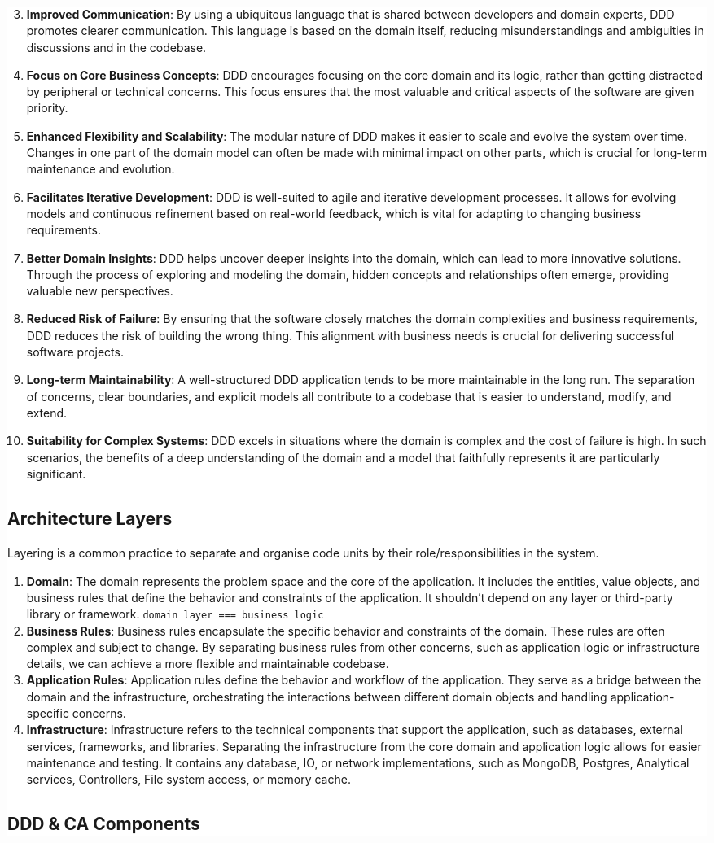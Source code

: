 3. **Improved Communication**: By using a ubiquitous language that is shared between developers and domain experts, DDD promotes clearer communication. This language is based on the domain itself, reducing misunderstandings and ambiguities in discussions and in the codebase.

4. **Focus on Core Business Concepts**: DDD encourages focusing on the core domain and its logic, rather than getting distracted by peripheral or technical concerns. This focus ensures that the most valuable and critical aspects of the software are given priority.

5. **Enhanced Flexibility and Scalability**: The modular nature of DDD makes it easier to scale and evolve the system over time. Changes in one part of the domain model can often be made with minimal impact on other parts, which is crucial for long-term maintenance and evolution.

6. **Facilitates Iterative Development**: DDD is well-suited to agile and iterative development processes. It allows for evolving models and continuous refinement based on real-world feedback, which is vital for adapting to changing business requirements.

7. **Better Domain Insights**: DDD helps uncover deeper insights into the domain, which can lead to more innovative solutions. Through the process of exploring and modeling the domain, hidden concepts and relationships often emerge, providing valuable new perspectives.

8. **Reduced Risk of Failure**: By ensuring that the software closely matches the domain complexities and business requirements, DDD reduces the risk of building the wrong thing. This alignment with business needs is crucial for delivering successful software projects.

9. **Long-term Maintainability**: A well-structured DDD application tends to be more maintainable in the long run. The separation of concerns, clear boundaries, and explicit models all contribute to a codebase that is easier to understand, modify, and extend.

10. **Suitability for Complex Systems**: DDD excels in situations where the domain is complex and the cost of failure is high. In such scenarios, the benefits of a deep understanding of the domain and a model that faithfully represents it are particularly significant.

## Architecture Layers

Layering is a common practice to separate and organise code units by their role/responsibilities in the system.

1. **Domain**: The domain represents the problem space and the core of the application. It includes the entities, value objects, and business rules that define the behavior and constraints of the application. It shouldn’t depend on any layer or third-party library or framework. `domain layer === business logic`
2. **Business Rules**: Business rules encapsulate the specific behavior and constraints of the domain. These rules are often complex and subject to change. By separating business rules from other concerns, such as application logic or infrastructure details, we can achieve a more flexible and maintainable codebase.
3. **Application Rules**: Application rules define the behavior and workflow of the application. They serve as a bridge between the domain and the infrastructure, orchestrating the interactions between different domain objects and handling application-specific concerns.
4. **Infrastructure**: Infrastructure refers to the technical components that support the application, such as databases, external services, frameworks, and libraries. Separating the infrastructure from the core domain and application logic allows for easier maintenance and testing. It contains any database, IO, or network implementations, such as MongoDB, Postgres, Analytical services, Controllers, File system access, or memory cache.

## DDD & CA Components
